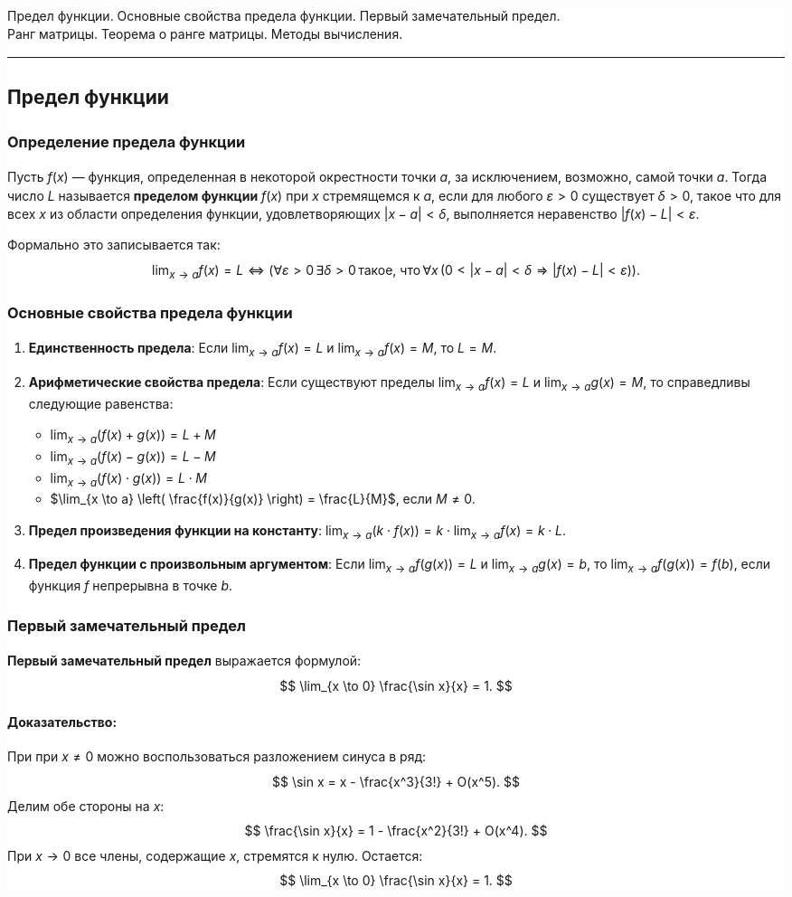 Предел функции. Основные свойства предела функции. Первый замечательный предел.  
Ранг матрицы. Теорема о ранге матрицы. Методы вычисления.

---

## Предел функции

### Определение предела функции

Пусть $f(x)$ — функция, определенная в некоторой окрестности точки $a$, за исключением, возможно, самой точки $a$. Тогда число $L$ называется **пределом функции** $f(x)$ при $x$ стремящемся к $a$, если для любого $\varepsilon > 0$ существует $\delta > 0$, такое что для всех $x$ из области определения функции, удовлетворяющих $|x - a| < \delta$, выполняется неравенство $|f(x) - L| < \varepsilon$.

Формально это записывается так:
$$
\lim_{x \to a} f(x) = L \Leftrightarrow (\forall \varepsilon > 0 \, \exists \delta > 0 \, \text{такое, что} \, \forall x \, (0 < |x - a| < \delta \Rightarrow |f(x) - L| < \varepsilon)).
$$

### Основные свойства предела функции

1. **Единственность предела**:
    Если $\lim_{x \to a} f(x) = L$ и $\lim_{x \to a} f(x) = M$, то $L = M$.

2. **Арифметические свойства предела**:
    Если существуют пределы $\lim_{x \to a} f(x) = L$ и $\lim_{x \to a} g(x) = M$, то справедливы следующие равенства:
    - $\lim_{x \to a} (f(x) + g(x)) = L + M$
    - $\lim_{x \to a} (f(x) - g(x)) = L - M$
    - $\lim_{x \to a} (f(x) \cdot g(x)) = L \cdot M$
    - $\lim_{x \to a} \left( \frac{f(x)}{g(x)} \right) = \frac{L}{M}$, если $M \neq 0$.

3. **Предел произведения функции на константу**:
    $\lim_{x \to a} (k \cdot f(x)) = k \cdot \lim_{x \to a} f(x) = k \cdot L$.

4. **Предел функции с произвольным аргументом**:
    Если $\lim_{x \to a} f(g(x)) = L$ и $\lim_{x \to a} g(x) = b$, то $\lim_{x \to a} f(g(x)) = f(b)$, если функция $f$ непрерывна в точке $b$.

### Первый замечательный предел

**Первый замечательный предел** выражается формулой:
$$
\lim_{x \to 0} \frac{\sin x}{x} = 1.
$$

#### Доказательство:

При при $x \neq 0$ можно воспользоваться разложением синуса в ряд:
$$
\sin x = x - \frac{x^3}{3!} + O(x^5).
$$
Делим обе стороны на $x$:
$$
\frac{\sin x}{x} = 1 - \frac{x^2}{3!} + O(x^4).
$$
При $x \rightarrow 0$ все члены, содержащие $x$, стремятся к нулю. Остается:
$$
\lim_{x \to 0} \frac{\sin x}{x} = 1.
$$
